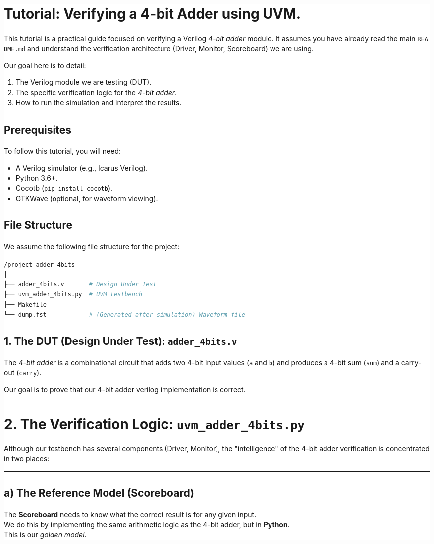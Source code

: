 # Tutorial: Verifying a 4-bit Adder using UVM.

This tutorial is a practical guide focused on verifying a Verilog *4-bit adder* module. It assumes you have already read the main `README.md` and understand the verification architecture (Driver, Monitor, Scoreboard) we are using.

Our goal here is to detail:
1.  The Verilog module we are testing (DUT).
2.  The specific verification logic for the *4-bit adder*.
3.  How to run the simulation and interpret the results.

## Prerequisites

To follow this tutorial, you will need:
* A Verilog simulator (e.g., Icarus Verilog).
* Python 3.6+.
* Cocotb (`pip install cocotb`).
* GTKWave (optional, for waveform viewing).

## File Structure

We assume the following file structure for the project:
```bash
/project-adder-4bits
│
├── adder_4bits.v       # Design Under Test 
├── uvm_adder_4bits.py  # UVM testbench 
├── Makefile            
└── dump.fst            # (Generated after simulation) Waveform file
```

## 1. The DUT (Design Under Test): `adder_4bits.v`

The *4-bit adder* is a combinational circuit that adds two 4-bit input values (`a` and `b`) and produces a 4-bit sum (`sum`) and a carry-out (`carry`). 

Our goal is to prove that our [4-bit adder](https://github.com/UVMUFSC/IP-Cores/tree/main/ip-cores/adder-4bits) verilog implementation is correct. 

# 2. The Verification Logic: `uvm_adder_4bits.py`

Although our testbench has several components (Driver, Monitor), the "intelligence" of the 4-bit adder verification is concentrated in two places:

---

## a) The Reference Model (Scoreboard)

The **Scoreboard** needs to know what the correct result is for any given input.  
We do this by implementing the same arithmetic logic as the 4-bit adder, but in **Python**.  
This is our *golden model*.

